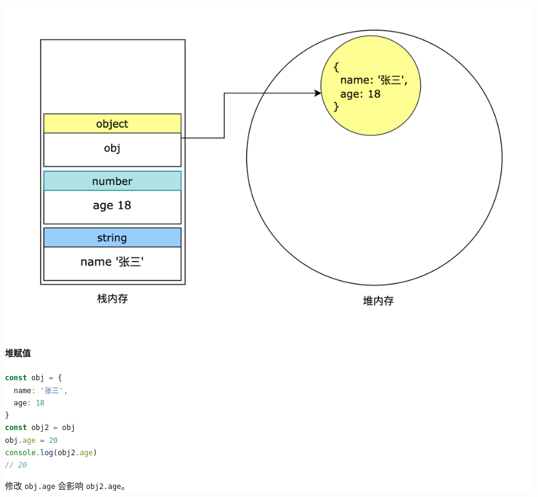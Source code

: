 ![堆](./img/javaScript/heap.png)

#### 堆赋值

```ts
const obj = {
  name: '张三',
  age: 18
}
const obj2 = obj
obj.age = 20
console.log(obj2.age)
// 20
```

修改 `obj.age` 会影响 `obj2.age`。
